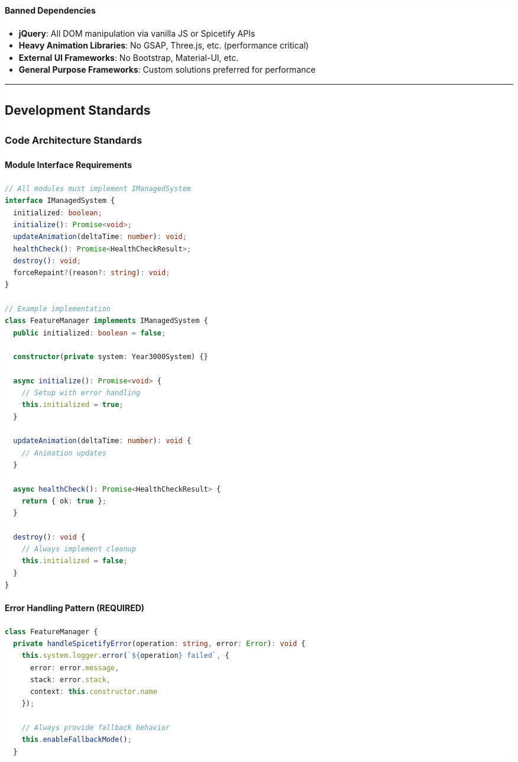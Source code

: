 #### Banned Dependencies
- **jQuery**: All DOM manipulation via vanilla JS or Spicetify APIs
- **Heavy Animation Libraries**: No GSAP, Three.js, etc. (performance critical)
- **External UI Frameworks**: No Bootstrap, Material-UI, etc.
- **General Purpose Frameworks**: Custom solutions preferred for performance

---

## Development Standards

### Code Architecture Standards

#### Module Interface Requirements
```typescript
// All modules must implement IManagedSystem
interface IManagedSystem {
  initialized: boolean;
  initialize(): Promise<void>;
  updateAnimation(deltaTime: number): void;
  healthCheck(): Promise<HealthCheckResult>;
  destroy(): void;
  forceRepaint?(reason?: string): void;
}

// Example implementation
class FeatureManager implements IManagedSystem {
  public initialized: boolean = false;
  
  constructor(private system: Year3000System) {}

  async initialize(): Promise<void> {
    // Setup with error handling
    this.initialized = true;
  }

  updateAnimation(deltaTime: number): void {
    // Animation updates
  }

  async healthCheck(): Promise<HealthCheckResult> {
    return { ok: true };
  }

  destroy(): void {
    // Always implement cleanup
    this.initialized = false;
  }
}
```

#### Error Handling Pattern (REQUIRED)
```typescript
class FeatureManager {
  private handleSpicetifyError(operation: string, error: Error): void {
    this.system.logger.error(`${operation} failed`, {
      error: error.message,
      stack: error.stack,
      context: this.constructor.name
    });

    // Always provide fallback behavior
    this.enableFallbackMode();
  }
```